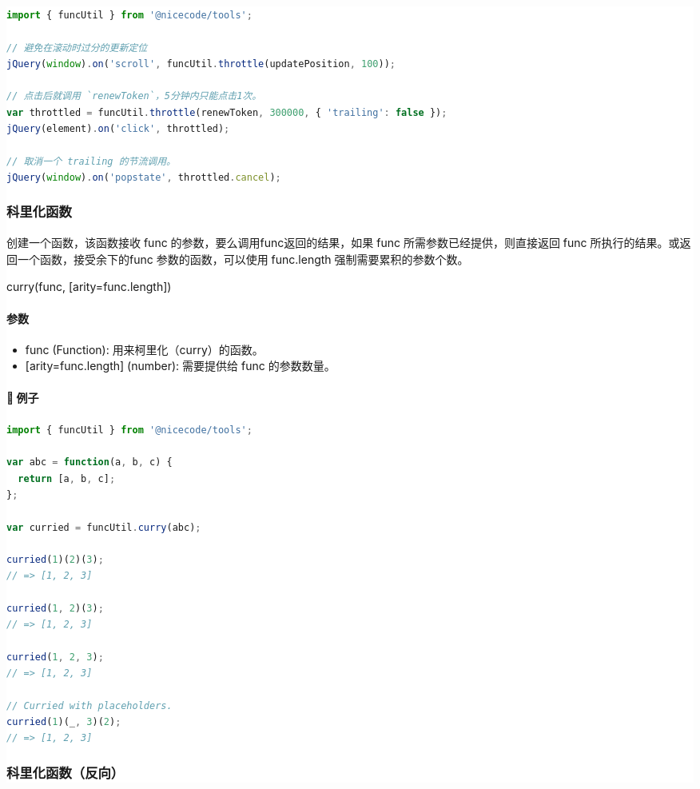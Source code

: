 ```js
import { funcUtil } from '@nicecode/tools';

// 避免在滚动时过分的更新定位
jQuery(window).on('scroll', funcUtil.throttle(updatePosition, 100));
 
// 点击后就调用 `renewToken`，5分钟内只能点击1次。
var throttled = funcUtil.throttle(renewToken, 300000, { 'trailing': false });
jQuery(element).on('click', throttled);
 
// 取消一个 trailing 的节流调用。
jQuery(window).on('popstate', throttled.cancel);
```

### 科里化函数

创建一个函数，该函数接收 func 的参数，要么调用func返回的结果，如果 func 所需参数已经提供，则直接返回 func 所执行的结果。或返回一个函数，接受余下的func 参数的函数，可以使用 func.length 强制需要累积的参数个数。

<Alert type="info">
  curry(func, [arity=func.length])
</Alert>

#### 参数

* func (Function): 用来柯里化（curry）的函数。
* [arity=func.length] (number): 需要提供给 func 的参数数量。

#### 🌰 例子

```js
import { funcUtil } from '@nicecode/tools';

var abc = function(a, b, c) {
  return [a, b, c];
};
 
var curried = funcUtil.curry(abc);
 
curried(1)(2)(3);
// => [1, 2, 3]
 
curried(1, 2)(3);
// => [1, 2, 3]
 
curried(1, 2, 3);
// => [1, 2, 3]
 
// Curried with placeholders.
curried(1)(_, 3)(2);
// => [1, 2, 3]
```

### 科里化函数（反向）
